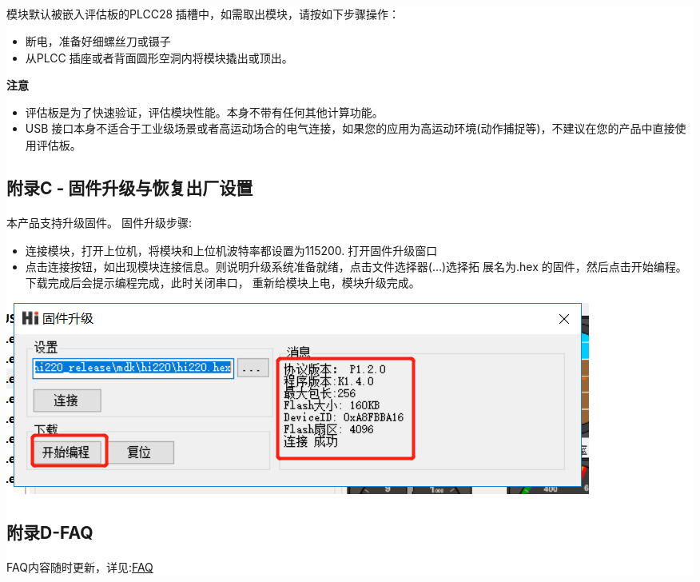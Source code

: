 模块默认被嵌入评估板的PLCC28 插槽中，如需取出模块，请按如下步骤操作：
- 断电，准备好细螺丝刀或镊子
- 从PLCC 插座或者背面圆形空洞内将模块撬出或顶出。

 

**注意**

- 评估板是为了快速验证，评估模块性能。本身不带有任何其他计算功能。
- USB 接口本身不适合于工业级场景或者高运动场合的电气连接，如果您的应用为高运动环境(动作捕捉等)，不建议在您的产品中直接使用评估板。





## 附录C - 固件升级与恢复出厂设置



本产品支持升级固件。
固件升级步骤:

- 连接模块，打开上位机，将模块和上位机波特率都设置为115200. 打开固件升级窗口
- 点击连接按钮，如出现模块连接信息。则说明升级系统准备就绪，点击文件选择器(…)选择拓
  展名为.hex 的固件，然后点击开始编程。下载完成后会提示编程完成，此时关闭串口，
  重新给模块上电，模块升级完成。

![](common_figures/firmware_update.png)


## 附录D-FAQ

FAQ内容随时更新，详见:[FAQ](https://zhuanlan.zhihu.com/p/344884686)









